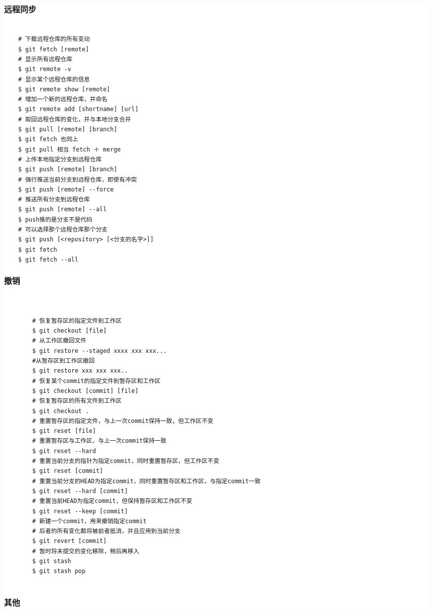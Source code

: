 ### 远程同步 ###

```

	# 下载远程仓库的所有变动
	$ git fetch [remote]
	# 显示所有远程仓库
	$ git remote -v
	# 显示某个远程仓库的信息
	$ git remote show [remote]
	# 增加一个新的远程仓库，并命名
	$ git remote add [shortname] [url]
	# 取回远程仓库的变化，并与本地分支合并
	$ git pull [remote] [branch]
	$ git fetch 也同上
	$ git pull 相当 fetch ＋ merge
	# 上传本地指定分支到远程仓库
	$ git push [remote] [branch]
	# 强行推送当前分支到远程仓库，即使有冲突
	$ git push [remote] --force
	# 推送所有分支到远程仓库
	$ git push [remote] --all
	$ push推的是分支不是代码
	# 可以选择那个远程仓库那个分支
	$ git push [<repository> [<分支的名字>]]
	$ git fetch
	$ git fetch --all

```
### 撤销 ###
```


		# 恢复暂存区的指定文件到工作区
		$ git checkout [file]
		# 从工作区撤回文件
		$ git restore --staged xxxx xxx xxx... 
		#从暂存区到工作区撤回
		$ git restore xxx xxx xxx..
		# 恢复某个commit的指定文件到暂存区和工作区
		$ git checkout [commit] [file]
		# 恢复暂存区的所有文件到工作区
		$ git checkout .
		# 重置暂存区的指定文件，与上一次commit保持一致，但工作区不变
		$ git reset [file]
		# 重置暂存区与工作区，与上一次commit保持一致
		$ git reset --hard
		# 重置当前分支的指针为指定commit，同时重置暂存区，但工作区不变
		$ git reset [commit]
		# 重置当前分支的HEAD为指定commit，同时重置暂存区和工作区，与指定commit一致
		$ git reset --hard [commit]
		# 重置当前HEAD为指定commit，但保持暂存区和工作区不变
		$ git reset --keep [commit]
		# 新建一个commit，用来撤销指定commit
		# 后者的所有变化都将被前者抵消，并且应用到当前分支
		$ git revert [commit]
		# 暂时将未提交的变化移除，稍后再移入
		$ git stash
		$ git stash pop


```
### 其他 ###